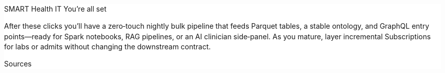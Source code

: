 SMART Health IT
You’re all set

After these clicks you’ll have a zero‑touch nightly bulk pipeline that feeds Parquet tables, a stable ontology, and GraphQL entry points—ready for Spark notebooks, RAG pipelines, or an AI clinician side‑panel. As you mature, layer incremental Subscriptions for labs or admits without changing the downstream contract.







Sources


